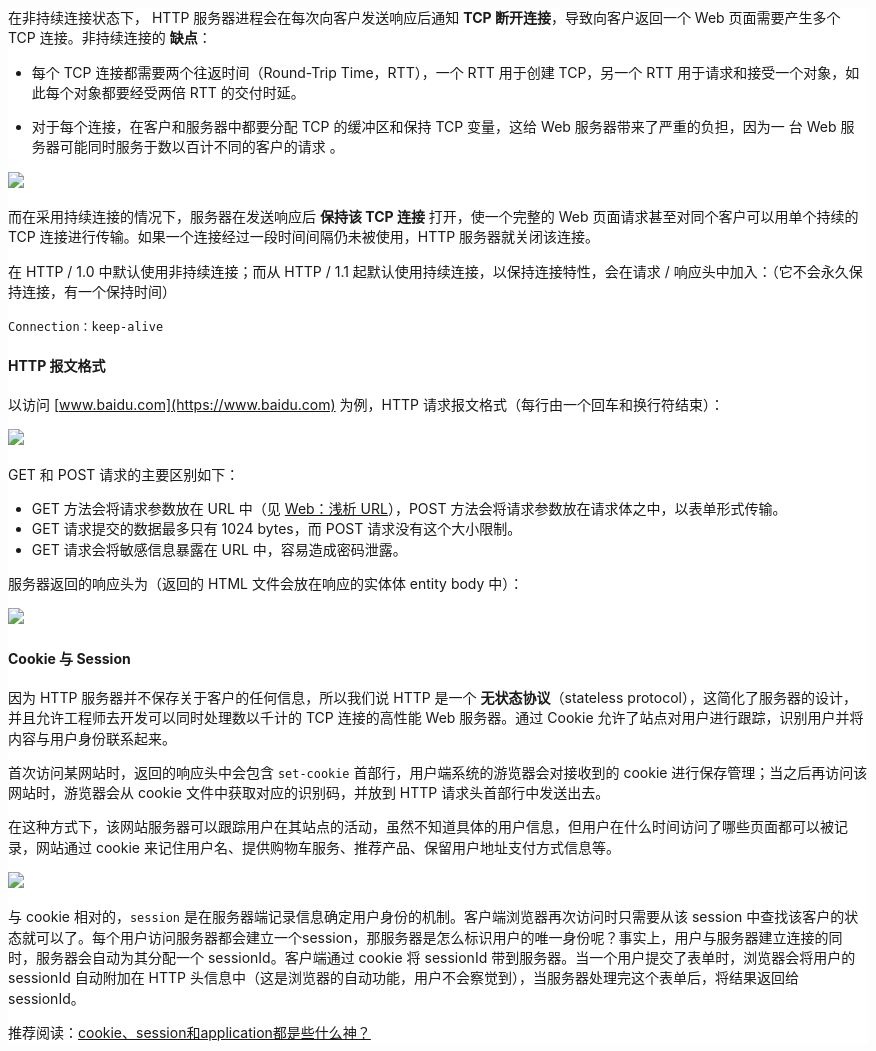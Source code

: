 在非持续连接状态下， HTTP 服务器进程会在每次向客户发送响应后通知 **TCP 断开连接**，导致向客户返回一个 Web 页面需要产生多个 TCP 连接。非持续连接的 **缺点**：

* 每个 TCP 连接都需要两个往返时间（Round-Trip Time，RTT），一个 RTT 用于创建 TCP，另一个 RTT 用于请求和接受一个对象，如此每个对象都要经受两倍 RTT 的交付时延。

* 对于每个连接，在客户和服务器中都要分配 TCP 的缓冲区和保持 TCP 变量，这给 Web 服务器带来了严重的负担，因为一 台 Web 服务器可能同时服务于数以百计不同的客户的请求 。   

![](/images/非持续连接.png)

而在采用持续连接的情况下，服务器在发送响应后 **保持该 TCP 连接** 打开，使一个完整的 Web 页面请求甚至对同个客户可以用单个持续的 TCP 连接进行传输。如果一个连接经过一段时间间隔仍未被使用，HTTP 服务器就关闭该连接。

在 HTTP / 1.0 中默认使用非持续连接；而从 HTTP / 1.1 起默认使用持续连接，以保持连接特性，会在请求 / 响应头中加入：（它不会永久保持连接，有一个保持时间）

```shell
Connection：keep-alive
```

#### HTTP 报文格式

以访问 [www.baidu.com](https://www.baidu.com) 为例，HTTP 请求报文格式（每行由一个回车和换行符结束）：

![](/images/请求头.png)

GET 和 POST 请求的主要区别如下：

* GET 方法会将请求参数放在 URL 中（见 [Web：浅析 URL](https://hoffmanzheng.github.io/2020/net-url/)），POST 方法会将请求参数放在请求体之中，以表单形式传输。
* GET 请求提交的数据最多只有 1024 bytes，而 POST 请求没有这个大小限制。
* GET 请求会将敏感信息暴露在 URL 中，容易造成密码泄露。

服务器返回的响应头为（返回的 HTML 文件会放在响应的实体体 entity body 中）：

![](/images/响应头.png)

#### Cookie 与 Session

因为 HTTP 服务器并不保存关于客户的任何信息，所以我们说 HTTP 是一个 **无状态协议**（stateless protocol），这简化了服务器的设计，并且允许工程师去开发可以同时处理数以千计的 TCP 连接的高性能 Web 服务器。通过 Cookie 允许了站点对用户进行跟踪，识别用户并将内容与用户身份联系起来。

首次访问某网站时，返回的响应头中会包含 `set-cookie` 首部行，用户端系统的游览器会对接收到的 cookie 进行保存管理；当之后再访问该网站时，游览器会从 cookie 文件中获取对应的识别码，并放到 HTTP 请求头首部行中发送出去。

在这种方式下，该网站服务器可以跟踪用户在其站点的活动，虽然不知道具体的用户信息，但用户在什么时间访问了哪些页面都可以被记录，网站通过 cookie 来记住用户名、提供购物车服务、推荐产品、保留用户地址支付方式信息等。

![](/images/cookie.png)

与 cookie 相对的，`session` 是在服务器端记录信息确定用户身份的机制。客户端浏览器再次访问时只需要从该 session 中查找该客户的状态就可以了。每个用户访问服务器都会建立一个session，那服务器是怎么标识用户的唯一身份呢？事实上，用户与服务器建立连接的同时，服务器会自动为其分配一个 sessionId。客户端通过 cookie 将 sessionId 带到服务器。当一个用户提交了表单时，浏览器会将用户的 sessionId 自动附加在 HTTP 头信息中（这是浏览器的自动功能，用户不会察觉到），当服务器处理完这个表单后，将结果返回给 sessionId。

推荐阅读：[cookie、session和application都是些什么神？](https://mp.weixin.qq.com/s?__biz=Mzg2NzA4MTkxNQ==&mid=2247487067&idx=3&sn=4c5e4d7dbd78487b5d94737514232162&chksm=ce40458ff937cc997b713085dbb7298fc7fee1ba7b7825f06e40dd5a4b5020e7a96174d65157&scene=0&xtrack=1&key=2495f607594ce962957990176ff0ddb668a77980f3c3dec4db1de46351a0c8d3ada572bdb632e2fa802062bd8e53ec924c538ca1346257e0b89e57b1e713d519891bf408009d3e9adfc970424927a87d&ascene=14&uin=MjE3NTkwMDQyMA%3D%3D&devicetype=Windows+10&version=62080079&lang=zh_CN&exportkey=AQGUunafp%2FrGut2qObQGz7w%3D&pass_ticket=7l13YI2o1Gse5In5S%2BVZ4HZ%2BGP20HBV2if7cHqRZPNOKVsi2ybcmgKVvdMgryGy3)
